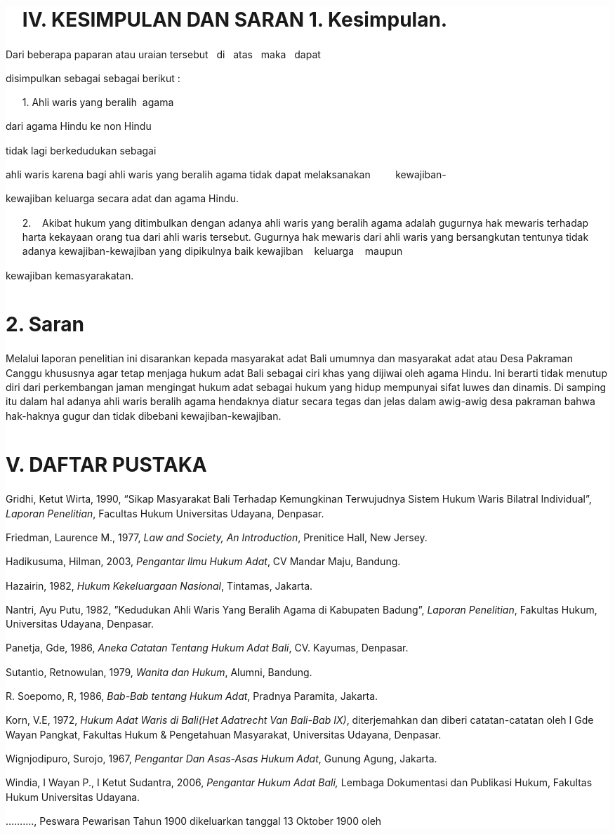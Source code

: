 <ul style="list-style:none;"><li>
<h1><a name="bookmark15"></a><span class="font2" style="font-weight:bold;"><a name="bookmark16"></a>IV. KESIMPULAN DAN SARAN 1. Kesimpulan.</span></h1></li></ul>
<p><span class="font2">Dari beberapa paparan atau uraian tersebut &nbsp;&nbsp;di &nbsp;&nbsp;atas &nbsp;&nbsp;maka &nbsp;&nbsp;dapat</span></p>
<p><span class="font2">disimpulkan sebagai sebagai berikut :</span></p>
<ul style="list-style:none;"><li>
<p><span class="font2">1. Ahli waris yang beralih &nbsp;agama</span></p></li></ul>
<p><span class="font2">dari agama Hindu ke non Hindu</span></p>
<p><span class="font2">tidak lagi berkedudukan sebagai</span></p>
<p><span class="font2">ahli waris karena bagi ahli waris yang beralih agama tidak dapat melaksanakan &nbsp;&nbsp;&nbsp;&nbsp;&nbsp;&nbsp;&nbsp;&nbsp;kewajiban-</span></p>
<p><span class="font2">kewajiban keluarga secara adat dan agama Hindu.</span></p>
<ul style="list-style:none;"><li>
<p><span class="font2">2. &nbsp;&nbsp;&nbsp;Akibat hukum yang ditimbulkan dengan adanya ahli waris yang beralih agama adalah gugurnya hak mewaris terhadap harta kekayaan orang tua dari ahli waris tersebut. Gugurnya hak mewaris dari ahli waris yang bersangkutan tentunya tidak adanya kewajiban-kewajiban yang dipikulnya baik kewajiban &nbsp;&nbsp;&nbsp;keluarga &nbsp;&nbsp;&nbsp;maupun</span></p></li></ul>
<p><span class="font2">kewajiban kemasyarakatan.</span></p>
<h1><a name="bookmark17"></a><span class="font2" style="font-weight:bold;"><a name="bookmark18"></a>2. Saran</span></h1>
<p><span class="font2">Melalui laporan penelitian ini disarankan kepada masyarakat adat Bali umumnya dan masyarakat adat atau Desa Pakraman Canggu khususnya agar tetap menjaga hukum adat Bali sebagai ciri khas yang dijiwai oleh agama Hindu. Ini berarti tidak menutup diri dari perkembangan jaman mengingat hukum adat sebagai hukum yang hidup mempunyai sifat luwes dan dinamis. Di samping itu dalam hal adanya ahli waris beralih agama hendaknya diatur secara tegas dan jelas dalam awig-awig desa pakraman bahwa hak-haknya gugur dan tidak dibebani kewajiban-kewajiban.</span></p>
<h1><a name="bookmark19"></a><span class="font2" style="font-weight:bold;"><a name="bookmark20"></a>V. DAFTAR PUSTAKA</span></h1>
<p><span class="font2">Gridhi, Ketut Wirta, 1990, “Sikap Masyarakat Bali Terhadap Kemungkinan Terwujudnya Sistem Hukum Waris Bilatral Individual”, </span><span class="font2" style="font-style:italic;">Laporan Penelitian</span><span class="font2">, Facultas Hukum Universitas Udayana, Denpasar.</span></p>
<p><span class="font2">Friedman, Laurence M., 1977, </span><span class="font2" style="font-style:italic;">Law and Society, An Introduction</span><span class="font2">, Prenitice Hall, New Jersey.</span></p>
<p><span class="font2">Hadikusuma, Hilman, 2003, </span><span class="font2" style="font-style:italic;">Pengantar Ilmu Hukum Adat</span><span class="font2">, CV Mandar Maju, Bandung.</span></p>
<p><span class="font2">Hazairin, 1982, </span><span class="font2" style="font-style:italic;">Hukum Kekeluargaan Nasional</span><span class="font2">, Tintamas, Jakarta.</span></p>
<p><span class="font2">Nantri, Ayu Putu, 1982, ”Kedudukan Ahli Waris Yang Beralih Agama di Kabupaten Badung”, </span><span class="font2" style="font-style:italic;">Laporan Penelitian</span><span class="font2">, Fakultas Hukum, Universitas Udayana, Denpasar.</span></p>
<p><span class="font2">Panetja, Gde, 1986, </span><span class="font2" style="font-style:italic;">Aneka Catatan Tentang Hukum Adat Bali</span><span class="font2">, CV. Kayumas, Denpasar.</span></p>
<p><span class="font2">Sutantio, Retnowulan, 1979, </span><span class="font2" style="font-style:italic;">Wanita dan Hukum</span><span class="font2">, Alumni, Bandung.</span></p>
<p><span class="font2">R. Soepomo, R, 1986, </span><span class="font2" style="font-style:italic;">Bab-Bab tentang Hukum Adat</span><span class="font2">, Pradnya Paramita, Jakarta.</span></p>
<p><span class="font2">Korn, V.E, 1972, </span><span class="font2" style="font-style:italic;">Hukum Adat Waris di Bali(Het Adatrecht Van Bali-Bab IX)</span><span class="font2">, diterjemahkan dan diberi catatan-catatan oleh I Gde Wayan Pangkat, Fakultas Hukum &amp;&nbsp;Pengetahuan Masyarakat, Universitas Udayana, Denpasar.</span></p>
<p><span class="font2">Wignjodipuro, Surojo, 1967, </span><span class="font2" style="font-style:italic;">Pengantar Dan Asas-Asas Hukum Adat</span><span class="font2">, Gunung Agung, Jakarta.</span></p>
<p><span class="font2">Windia, I Wayan P., I Ketut Sudantra, 2006, </span><span class="font2" style="font-style:italic;">Pengantar Hukum Adat Bali,</span><span class="font2"> Lembaga Dokumentasi dan Publikasi Hukum, Fakultas Hukum Universitas Udayana.</span></p>
<p><span class="font2">……...., Peswara Pewarisan Tahun 1900 dikeluarkan tanggal 13 Oktober 1900 oleh</span></p>